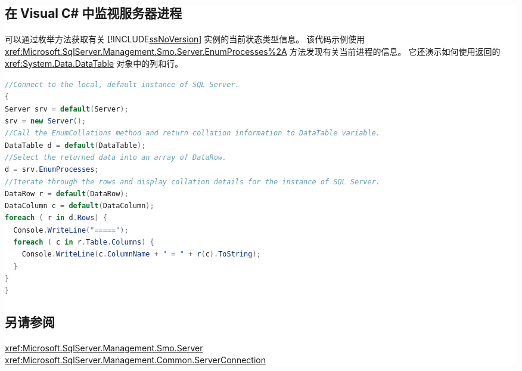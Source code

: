 ## <a name="monitoring-server-processes-in-visual-c"></a>在 Visual C# 中监视服务器进程  
 可以通过枚举方法获取有关 [!INCLUDE[ssNoVersion](../../../includes/ssnoversion-md.md)] 实例的当前状态类型信息。 该代码示例使用 <xref:Microsoft.SqlServer.Management.Smo.Server.EnumProcesses%2A> 方法发现有关当前进程的信息。 它还演示如何使用返回的 <xref:System.Data.DataTable> 对象中的列和行。  
  
```csharp  
//Connect to the local, default instance of SQL Server.   
{   
Server srv = default(Server);   
srv = new Server();   
//Call the EnumCollations method and return collation information to DataTable variable.   
DataTable d = default(DataTable);   
//Select the returned data into an array of DataRow.   
d = srv.EnumProcesses;   
//Iterate through the rows and display collation details for the instance of SQL Server.   
DataRow r = default(DataRow);   
DataColumn c = default(DataColumn);   
foreach ( r in d.Rows) {   
  Console.WriteLine("=====");   
  foreach ( c in r.Table.Columns) {   
    Console.WriteLine(c.ColumnName + " = " + r(c).ToString);   
  }   
}   
}   
```  
  
## <a name="see-also"></a>另请参阅  
 <xref:Microsoft.SqlServer.Management.Smo.Server>   
 <xref:Microsoft.SqlServer.Management.Common.ServerConnection>  
  
  
